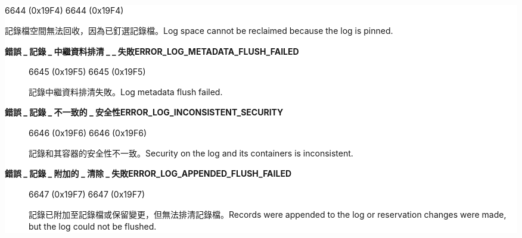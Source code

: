 <span data-ttu-id="fda70-319">6644 (0x19F4) </span><span class="sxs-lookup"><span data-stu-id="fda70-319">6644 (0x19F4)</span></span>
</dt> <dt>



<span data-ttu-id="fda70-320">記錄檔空間無法回收，因為已釘選記錄檔。</span><span class="sxs-lookup"><span data-stu-id="fda70-320">Log space cannot be reclaimed because the log is pinned.</span></span>


</dt> </dl> </dd> <dt>

<span data-ttu-id="fda70-321"><span id="ERROR_LOG_METADATA_FLUSH_FAILED"></span><span id="error_log_metadata_flush_failed"></span>**錯誤 \_ 記錄 \_ 中繼資料排清 \_ \_ 失敗**</span><span class="sxs-lookup"><span data-stu-id="fda70-321"><span id="ERROR_LOG_METADATA_FLUSH_FAILED"></span><span id="error_log_metadata_flush_failed"></span>**ERROR\_LOG\_METADATA\_FLUSH\_FAILED**</span></span>
</dt> <dd> <dl> <dt>

<span data-ttu-id="fda70-322">6645 (0x19F5) </span><span class="sxs-lookup"><span data-stu-id="fda70-322">6645 (0x19F5)</span></span>
</dt> <dt>



<span data-ttu-id="fda70-323">記錄中繼資料排清失敗。</span><span class="sxs-lookup"><span data-stu-id="fda70-323">Log metadata flush failed.</span></span>


</dt> </dl> </dd> <dt>

<span data-ttu-id="fda70-324"><span id="ERROR_LOG_INCONSISTENT_SECURITY"></span><span id="error_log_inconsistent_security"></span>**錯誤 \_ 記錄 \_ 不一致的 \_ 安全性**</span><span class="sxs-lookup"><span data-stu-id="fda70-324"><span id="ERROR_LOG_INCONSISTENT_SECURITY"></span><span id="error_log_inconsistent_security"></span>**ERROR\_LOG\_INCONSISTENT\_SECURITY**</span></span>
</dt> <dd> <dl> <dt>

<span data-ttu-id="fda70-325">6646 (0x19F6) </span><span class="sxs-lookup"><span data-stu-id="fda70-325">6646 (0x19F6)</span></span>
</dt> <dt>



<span data-ttu-id="fda70-326">記錄和其容器的安全性不一致。</span><span class="sxs-lookup"><span data-stu-id="fda70-326">Security on the log and its containers is inconsistent.</span></span>


</dt> </dl> </dd> <dt>

<span data-ttu-id="fda70-327"><span id="ERROR_LOG_APPENDED_FLUSH_FAILED"></span><span id="error_log_appended_flush_failed"></span>**錯誤 \_ 記錄 \_ 附加的 \_ 清除 \_ 失敗**</span><span class="sxs-lookup"><span data-stu-id="fda70-327"><span id="ERROR_LOG_APPENDED_FLUSH_FAILED"></span><span id="error_log_appended_flush_failed"></span>**ERROR\_LOG\_APPENDED\_FLUSH\_FAILED**</span></span>
</dt> <dd> <dl> <dt>

<span data-ttu-id="fda70-328">6647 (0x19F7) </span><span class="sxs-lookup"><span data-stu-id="fda70-328">6647 (0x19F7)</span></span>
</dt> <dt>



<span data-ttu-id="fda70-329">記錄已附加至記錄檔或保留變更，但無法排清記錄檔。</span><span class="sxs-lookup"><span data-stu-id="fda70-329">Records were appended to the log or reservation changes were made, but the log could not be flushed.</span></span>
